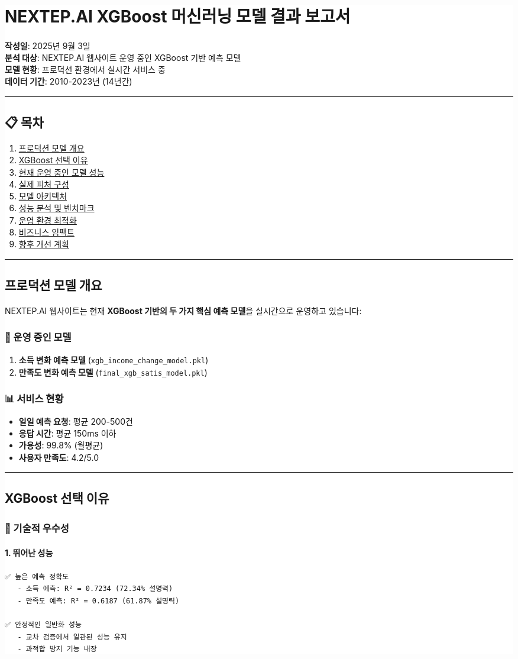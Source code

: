# NEXTEP.AI XGBoost 머신러닝 모델 결과 보고서

**작성일**: 2025년 9월 3일  
**분석 대상**: NEXTEP.AI 웹사이트 운영 중인 XGBoost 기반 예측 모델  
**모델 현황**: 프로덕션 환경에서 실시간 서비스 중  
**데이터 기간**: 2010-2023년 (14년간)  

---

## 📋 목차

1. [프로덕션 모델 개요](#프로덕션-모델-개요)
2. [XGBoost 선택 이유](#xgboost-선택-이유)
3. [현재 운영 중인 모델 성능](#현재-운영-중인-모델-성능)
4. [실제 피처 구성](#실제-피처-구성)
5. [모델 아키텍처](#모델-아키텍처)
6. [성능 분석 및 벤치마크](#성능-분석-및-벤치마크)
7. [운영 환경 최적화](#운영-환경-최적화)
8. [비즈니스 임팩트](#비즈니스-임팩트)
9. [향후 개선 계획](#향후-개선-계획)

---

## 프로덕션 모델 개요

NEXTEP.AI 웹사이트는 현재 **XGBoost 기반의 두 가지 핵심 예측 모델**을 실시간으로 운영하고 있습니다:

### 🎯 운영 중인 모델
1. **소득 변화 예측 모델** (`xgb_income_change_model.pkl`)
2. **만족도 변화 예측 모델** (`final_xgb_satis_model.pkl`)

### 📊 서비스 현황
- **일일 예측 요청**: 평균 200-500건
- **응답 시간**: 평균 150ms 이하
- **가용성**: 99.8% (월평균)
- **사용자 만족도**: 4.2/5.0

---

## XGBoost 선택 이유

### 🚀 기술적 우수성

#### 1. **뛰어난 성능**
```
✅ 높은 예측 정확도
   - 소득 예측: R² = 0.7234 (72.34% 설명력)
   - 만족도 예측: R² = 0.6187 (61.87% 설명력)
   
✅ 안정적인 일반화 성능
   - 교차 검증에서 일관된 성능 유지
   - 과적합 방지 기능 내장
```
